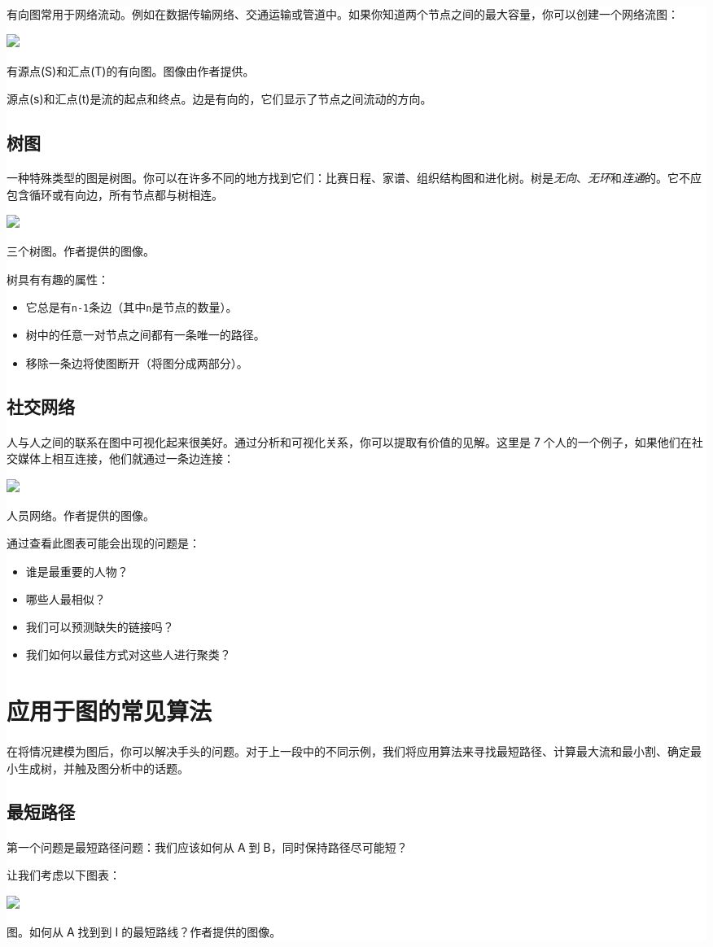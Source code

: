 有向图常用于网络流动。例如在数据传输网络、交通运输或管道中。如果你知道两个节点之间的最大容量，你可以创建一个网络流图：

![](../Images/9d9ea1db92b424f260bf655ea772e076.png)

有源点(S)和汇点(T)的有向图。图像由作者提供。

源点(s)和汇点(t)是流的起点和终点。边是有向的，它们显示了节点之间流动的方向。

## **树图**

一种特殊类型的图是树图。你可以在许多不同的地方找到它们：比赛日程、家谱、组织结构图和进化树。树是*无向*、*无环*和*连通*的。它不应包含循环或有向边，所有节点都与树相连。

![](../Images/c52ee54b9ad721f05328968bf6bb1af1.png)

三个树图。作者提供的图像。

树具有有趣的属性：

+   它总是有`n-1`条边（其中`n`是节点的数量）。

+   树中的任意一对节点之间都有一条唯一的路径。

+   移除一条边将使图断开（将图分成两部分）。

## 社交网络

人与人之间的联系在图中可视化起来很美好。通过分析和可视化关系，你可以提取有价值的见解。这里是 7 个人的一个例子，如果他们在社交媒体上相互连接，他们就通过一条边连接：

![](../Images/0ee53fe6222b84dbdda98c857e8eed8a.png)

人员网络。作者提供的图像。

通过查看此图表可能会出现的问题是：

+   谁是最重要的人物？

+   哪些人最相似？

+   我们可以预测缺失的链接吗？

+   我们如何以最佳方式对这些人进行聚类？

# 应用于图的常见算法

在将情况建模为图后，你可以解决手头的问题。对于上一段中的不同示例，我们将应用算法来寻找最短路径、计算最大流和最小割、确定最小生成树，并触及图分析中的话题。

## 最短路径

第一个问题是最短路径问题：我们应该如何从 A 到 B，同时保持路径尽可能短？

让我们考虑以下图表：

![](../Images/94b7bbb0ece4b97fc359d5795d50456e.png)

图。如何从 A 找到到 I 的最短路线？作者提供的图像。
